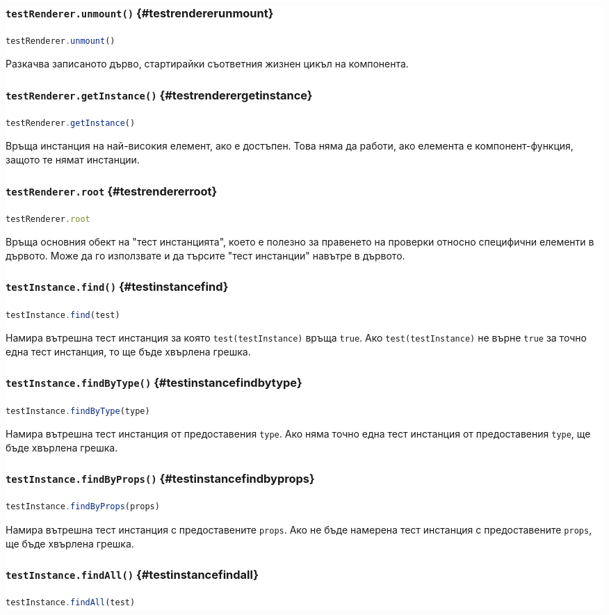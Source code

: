 ### `testRenderer.unmount()` {#testrendererunmount}

```javascript
testRenderer.unmount()
```
Разкачва записаното дърво, стартирайки съответния жизнен цикъл на компонента.

### `testRenderer.getInstance()` {#testrenderergetinstance}

```javascript
testRenderer.getInstance()
```

Връща инстанция на най-високия елемент, ако е достъпен. Това няма да работи, ако елемента е компонент-функция, защото те нямат инстанции.

### `testRenderer.root` {#testrendererroot}

```javascript
testRenderer.root
```

Връща основния обект на "тест инстанцията", което е полезно за правенето на проверки относно специфични елементи в дървото. Може да го използвате и да търсите "тест инстанции" навътре в дървото.

### `testInstance.find()` {#testinstancefind}

```javascript
testInstance.find(test)
```

Намира вътрешна тест инстанция за която `test(testInstance)` връща `true`. Ако `test(testInstance)` не върне `true` за точно една тест инстанция, то ще бъде хвърлена грешка.

### `testInstance.findByType()` {#testinstancefindbytype}

```javascript
testInstance.findByType(type)
```

Намира вътрешна тест инстанция от предоставения `type`. Ако няма точно една тест инстанция от предоставения `type`, ще бъде хвърлена грешка.

### `testInstance.findByProps()` {#testinstancefindbyprops}

```javascript
testInstance.findByProps(props)
```

Намира вътрешна тест инстанция с предоставените `props`. Ако не бъде намерена тест инстанция с предоставените `props`, ще бъде хвърлена грешка.

### `testInstance.findAll()` {#testinstancefindall}

```javascript
testInstance.findAll(test)
```
